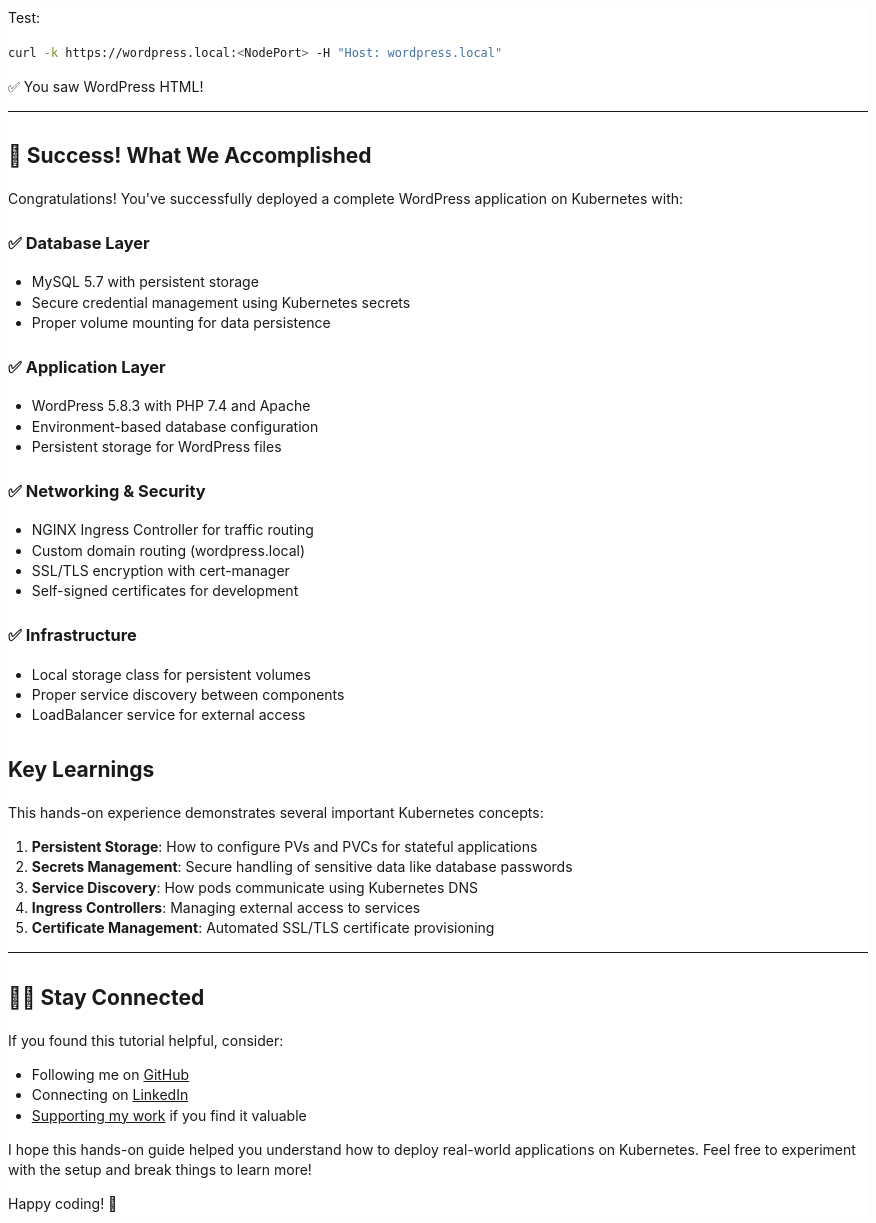 Test:

```bash
curl -k https://wordpress.local:<NodePort> -H "Host: wordpress.local"
```

✅ You saw WordPress HTML!

---

## 🎉 Success! What We Accomplished

Congratulations! You've successfully deployed a complete WordPress application on Kubernetes with:

### ✅ **Database Layer**
- MySQL 5.7 with persistent storage
- Secure credential management using Kubernetes secrets
- Proper volume mounting for data persistence

### ✅ **Application Layer**
- WordPress 5.8.3 with PHP 7.4 and Apache
- Environment-based database configuration
- Persistent storage for WordPress files

### ✅ **Networking & Security**
- NGINX Ingress Controller for traffic routing
- Custom domain routing (wordpress.local)
- SSL/TLS encryption with cert-manager
- Self-signed certificates for development

### ✅ **Infrastructure**
- Local storage class for persistent volumes
- Proper service discovery between components
- LoadBalancer service for external access

## Key Learnings

This hands-on experience demonstrates several important Kubernetes concepts:

1. **Persistent Storage**: How to configure PVs and PVCs for stateful applications
2. **Secrets Management**: Secure handling of sensitive data like database passwords
3. **Service Discovery**: How pods communicate using Kubernetes DNS
4. **Ingress Controllers**: Managing external access to services
5. **Certificate Management**: Automated SSL/TLS certificate provisioning

---

## 🤝🏻 Stay Connected

If you found this tutorial helpful, consider:

- Following me on [GitHub](https://github.com/itsfarhan)
- Connecting on [LinkedIn](https://linkedin.com/in/itsfarhan)
- [Supporting my work](https://ko-fi.com/itsfarhan) if you find it valuable

I hope this hands-on guide helped you understand how to deploy real-world applications on Kubernetes. Feel free to experiment with the setup and break things to learn more!

Happy coding! 🚀